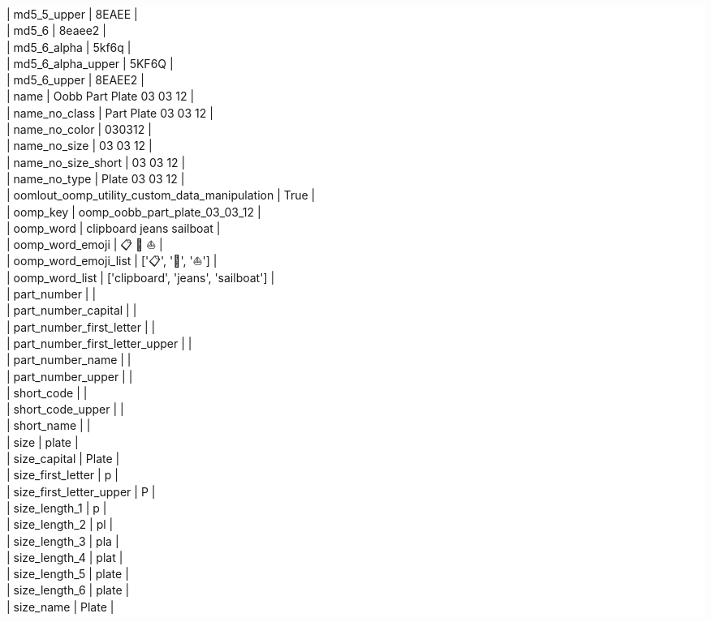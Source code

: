 | md5_5_upper | 8EAEE |  
| md5_6 | 8eaee2 |  
| md5_6_alpha | 5kf6q |  
| md5_6_alpha_upper | 5KF6Q |  
| md5_6_upper | 8EAEE2 |  
| name | Oobb Part Plate 03 03 12 |  
| name_no_class | Part Plate 03 03 12 |  
| name_no_color | 030312 |  
| name_no_size | 03 03 12 |  
| name_no_size_short | 03 03 12 |  
| name_no_type | Plate 03 03 12 |  
| oomlout_oomp_utility_custom_data_manipulation | True |  
| oomp_key | oomp_oobb_part_plate_03_03_12 |  
| oomp_word | clipboard jeans sailboat |  
| oomp_word_emoji | :clipboard: :jeans: :sailboat: |  
| oomp_word_emoji_list | [':clipboard:', ':jeans:', ':sailboat:'] |  
| oomp_word_list | ['clipboard', 'jeans', 'sailboat'] |  
| part_number |  |  
| part_number_capital |  |  
| part_number_first_letter |  |  
| part_number_first_letter_upper |  |  
| part_number_name |  |  
| part_number_upper |  |  
| short_code |  |  
| short_code_upper |  |  
| short_name |  |  
| size | plate |  
| size_capital | Plate |  
| size_first_letter | p |  
| size_first_letter_upper | P |  
| size_length_1 | p |  
| size_length_2 | pl |  
| size_length_3 | pla |  
| size_length_4 | plat |  
| size_length_5 | plate |  
| size_length_6 | plate |  
| size_name | Plate |  